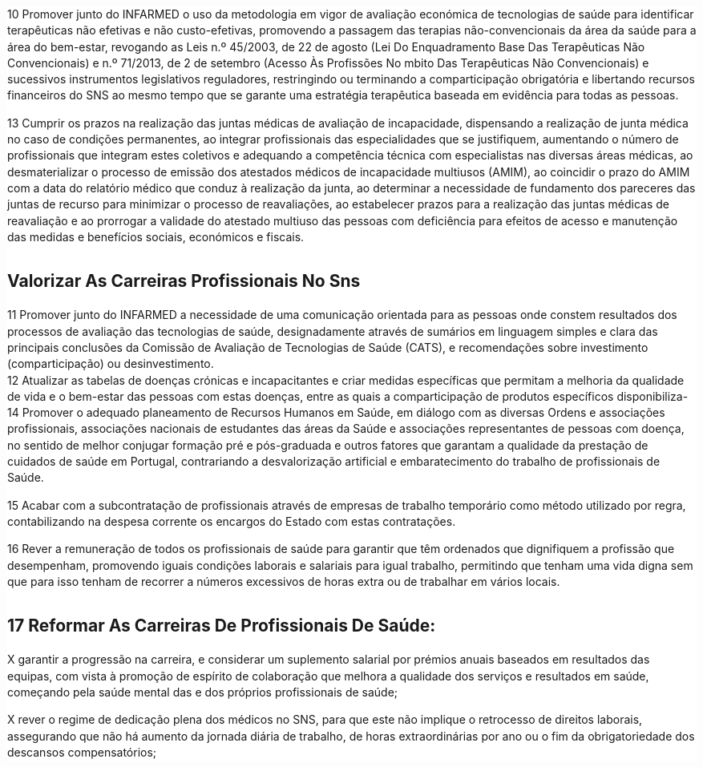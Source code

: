 10 Promover junto do INFARMED o uso da metodologia em vigor de avaliação económica de tecnologias de saúde para identificar terapêuticas não efetivas e não custo-efetivas, promovendo a passagem das terapias não-convencionais da área da saúde para a área do bem-estar, revogando as Leis n.º 45/2003, de 22 de agosto (Lei Do Enquadramento Base Das Terapêuticas Não Convencionais) e n.º 71/2013, de 
2 de setembro (Acesso Às Profissões No  mbito Das Terapêuticas Não Convencionais) e sucessivos instrumentos legislativos reguladores, restringindo ou terminando a comparticipação obrigatória e libertando recursos financeiros do SNS ao mesmo tempo que se garante uma estratégia terapêutica baseada em evidência para todas as pessoas.

13 Cumprir os prazos na realização das juntas médicas de avaliação de incapacidade, dispensando a realização de junta médica no caso de condições permanentes, ao integrar profissionais das especialidades que se justifiquem, aumentando o número de profissionais que integram estes coletivos e adequando a competência técnica com especialistas nas diversas áreas médicas, ao desmaterializar o processo de emissão dos atestados médicos de incapacidade multiusos (AMIM), ao coincidir o prazo do AMIM com a data do relatório médico que conduz à realização da junta, ao determinar a necessidade de fundamento dos pareceres das juntas de recurso para minimizar o processo de reavaliações, ao estabelecer prazos para a realização das juntas médicas de reavaliação e ao prorrogar a validade do atestado multiuso das pessoas com deficiência para efeitos de acesso e manutenção das medidas e benefícios sociais, económicos e fiscais.

## Valorizar As Carreiras Profissionais No Sns

11 Promover junto do INFARMED a necessidade de uma comunicação orientada para as pessoas onde constem resultados dos processos de avaliação das tecnologias de saúde, designadamente através de sumários em linguagem simples e clara das principais conclusões da Comissão de Avaliação de Tecnologias de Saúde (CATS), e recomendações sobre investimento (comparticipação) ou desinvestimento.  
12 Atualizar as tabelas de doenças crónicas e incapacitantes e criar medidas específicas que permitam a melhoria da qualidade de vida e o bem-estar das pessoas com estas doenças, entre as quais a comparticipação de produtos específicos disponibiliza-
14 Promover o adequado planeamento de Recursos Humanos em Saúde, em diálogo com as diversas Ordens e associações profissionais, associações nacionais de estudantes das áreas da Saúde e associações representantes de pessoas com doença, no sentido de melhor conjugar formação pré e pós-graduada e outros fatores que garantam a qualidade da prestação de cuidados de saúde em Portugal, contrariando a desvalorização artificial e embaratecimento do trabalho de profissionais de Saúde.

15 Acabar com a subcontratação de profissionais através de empresas de trabalho temporário como método utilizado por regra, contabilizando na despesa corrente os encargos do Estado com estas contratações.

16 Rever a remuneração de todos os profissionais de saúde para garantir que têm ordenados que dignifiquem a profissão que desempenham, promovendo iguais condições laborais e salariais para igual trabalho, permitindo que tenham uma vida digna sem que para isso tenham de recorrer a números excessivos de horas extra ou de trabalhar em vários locais.

## 17 Reformar As Carreiras De Profissionais De Saúde:

 
X garantir a progressão na carreira, e considerar um 
suplemento salarial por prémios anuais baseados em resultados das equipas, com vista à promoção de espírito de colaboração que melhora a qualidade dos serviços e resultados em saúde, começando pela saúde mental das e dos próprios profissionais de saúde;
 
X rever o regime de dedicação plena dos médicos 
no SNS, para que este não implique o retrocesso de direitos laborais, assegurando que não há aumento da jornada diária de trabalho, de horas extraordinárias por ano ou o fim da obrigatoriedade dos descansos compensatórios;
 
